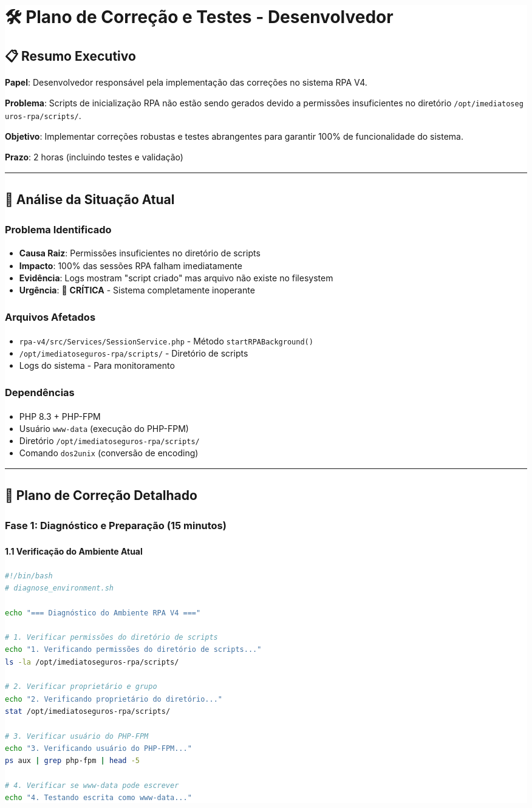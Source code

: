 # 🛠️ Plano de Correção e Testes - Desenvolvedor

## 📋 **Resumo Executivo**

**Papel**: Desenvolvedor responsável pela implementação das correções no sistema RPA V4.

**Problema**: Scripts de inicialização RPA não estão sendo gerados devido a permissões insuficientes no diretório `/opt/imediatoseguros-rpa/scripts/`.

**Objetivo**: Implementar correções robustas e testes abrangentes para garantir 100% de funcionalidade do sistema.

**Prazo**: 2 horas (incluindo testes e validação)

---

## 🎯 **Análise da Situação Atual**

### **Problema Identificado**
- **Causa Raiz**: Permissões insuficientes no diretório de scripts
- **Impacto**: 100% das sessões RPA falham imediatamente
- **Evidência**: Logs mostram "script criado" mas arquivo não existe no filesystem
- **Urgência**: 🔴 **CRÍTICA** - Sistema completamente inoperante

### **Arquivos Afetados**
- `rpa-v4/src/Services/SessionService.php` - Método `startRPABackground()`
- `/opt/imediatoseguros-rpa/scripts/` - Diretório de scripts
- Logs do sistema - Para monitoramento

### **Dependências**
- PHP 8.3 + PHP-FPM
- Usuário `www-data` (execução do PHP-FPM)
- Diretório `/opt/imediatoseguros-rpa/scripts/`
- Comando `dos2unix` (conversão de encoding)

---

## 🔧 **Plano de Correção Detalhado**

### **Fase 1: Diagnóstico e Preparação (15 minutos)**

#### **1.1 Verificação do Ambiente Atual**
```bash
#!/bin/bash
# diagnose_environment.sh

echo "=== Diagnóstico do Ambiente RPA V4 ==="

# 1. Verificar permissões do diretório de scripts
echo "1. Verificando permissões do diretório de scripts..."
ls -la /opt/imediatoseguros-rpa/scripts/

# 2. Verificar proprietário e grupo
echo "2. Verificando proprietário do diretório..."
stat /opt/imediatoseguros-rpa/scripts/

# 3. Verificar usuário do PHP-FPM
echo "3. Verificando usuário do PHP-FPM..."
ps aux | grep php-fpm | head -5

# 4. Verificar se www-data pode escrever
echo "4. Testando escrita como www-data..."
```